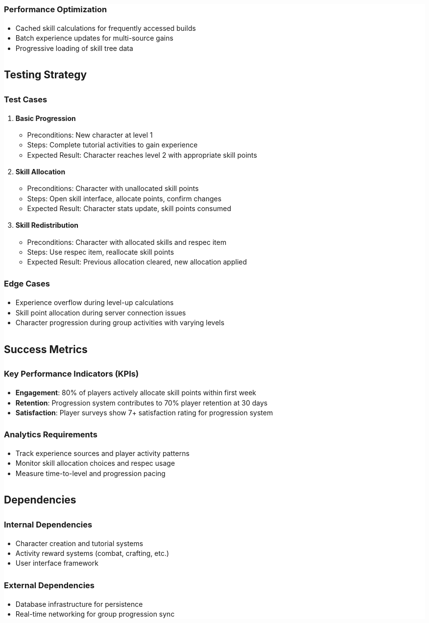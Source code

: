 ### Performance Optimization
- Cached skill calculations for frequently accessed builds
- Batch experience updates for multi-source gains
- Progressive loading of skill tree data

## Testing Strategy

### Test Cases
1. **Basic Progression**
   - Preconditions: New character at level 1
   - Steps: Complete tutorial activities to gain experience
   - Expected Result: Character reaches level 2 with appropriate skill points

2. **Skill Allocation**
   - Preconditions: Character with unallocated skill points
   - Steps: Open skill interface, allocate points, confirm changes
   - Expected Result: Character stats update, skill points consumed

3. **Skill Redistribution**
   - Preconditions: Character with allocated skills and respec item
   - Steps: Use respec item, reallocate skill points
   - Expected Result: Previous allocation cleared, new allocation applied

### Edge Cases
- Experience overflow during level-up calculations
- Skill point allocation during server connection issues
- Character progression during group activities with varying levels

## Success Metrics

### Key Performance Indicators (KPIs)
- **Engagement**: 80% of players actively allocate skill points within first week
- **Retention**: Progression system contributes to 70% player retention at 30 days
- **Satisfaction**: Player surveys show 7+ satisfaction rating for progression system

### Analytics Requirements
- Track experience sources and player activity patterns
- Monitor skill allocation choices and respec usage
- Measure time-to-level and progression pacing

## Dependencies

### Internal Dependencies
- Character creation and tutorial systems
- Activity reward systems (combat, crafting, etc.)
- User interface framework

### External Dependencies
- Database infrastructure for persistence
- Real-time networking for group progression sync
